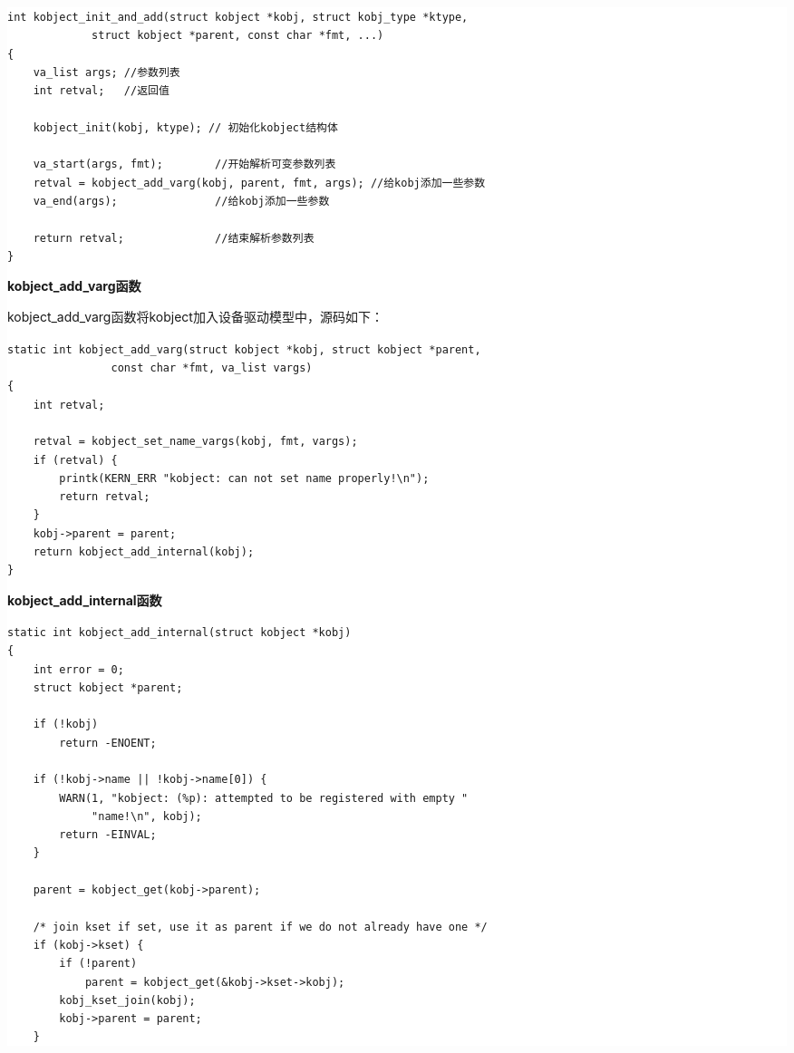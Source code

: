 
	int kobject_init_and_add(struct kobject *kobj, struct kobj_type *ktype,
				 struct kobject *parent, const char *fmt, ...)
	{
		va_list args; //参数列表
		int retval;	  //返回值	
	
		kobject_init(kobj, ktype); // 初始化kobject结构体
	
		va_start(args, fmt);		//开始解析可变参数列表
		retval = kobject_add_varg(kobj, parent, fmt, args); //给kobj添加一些参数
		va_end(args);				//给kobj添加一些参数
	
		return retval;				//结束解析参数列表
	}

**kobject\_add\_varg函数**

kobject\_add\_varg函数将kobject加入设备驱动模型中，源码如下：

	static int kobject_add_varg(struct kobject *kobj, struct kobject *parent,
				    const char *fmt, va_list vargs)
	{
		int retval;
	
		retval = kobject_set_name_vargs(kobj, fmt, vargs);
		if (retval) {
			printk(KERN_ERR "kobject: can not set name properly!\n");
			return retval;
		}
		kobj->parent = parent;
		return kobject_add_internal(kobj);
	}

**kobject\_add_internal函数**

	static int kobject_add_internal(struct kobject *kobj)
	{
		int error = 0;
		struct kobject *parent;
	
		if (!kobj)
			return -ENOENT;
	
		if (!kobj->name || !kobj->name[0]) {
			WARN(1, "kobject: (%p): attempted to be registered with empty "
				 "name!\n", kobj);
			return -EINVAL;
		}
	
		parent = kobject_get(kobj->parent);
	
		/* join kset if set, use it as parent if we do not already have one */
		if (kobj->kset) {
			if (!parent)
				parent = kobject_get(&kobj->kset->kobj);
			kobj_kset_join(kobj);
			kobj->parent = parent;
		}
	